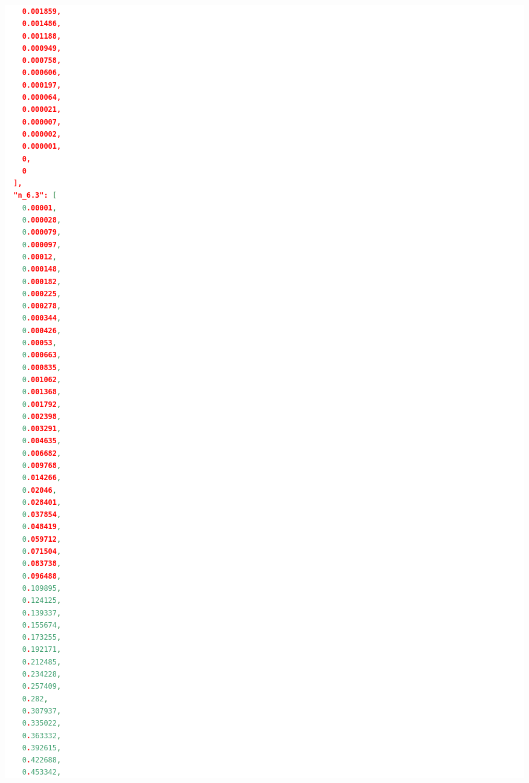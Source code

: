 ```json
    0.001859,
    0.001486,
    0.001188,
    0.000949,
    0.000758,
    0.000606,
    0.000197,
    0.000064,
    0.000021,
    0.000007,
    0.000002,
    0.000001,
    0,
    0
  ],
  "n_6.3": [
    0.00001,
    0.000028,
    0.000079,
    0.000097,
    0.00012,
    0.000148,
    0.000182,
    0.000225,
    0.000278,
    0.000344,
    0.000426,
    0.00053,
    0.000663,
    0.000835,
    0.001062,
    0.001368,
    0.001792,
    0.002398,
    0.003291,
    0.004635,
    0.006682,
    0.009768,
    0.014266,
    0.02046,
    0.028401,
    0.037854,
    0.048419,
    0.059712,
    0.071504,
    0.083738,
    0.096488,
    0.109895,
    0.124125,
    0.139337,
    0.155674,
    0.173255,
    0.192171,
    0.212485,
    0.234228,
    0.257409,
    0.282,
    0.307937,
    0.335022,
    0.363332,
    0.392615,
    0.422688,
    0.453342,
```